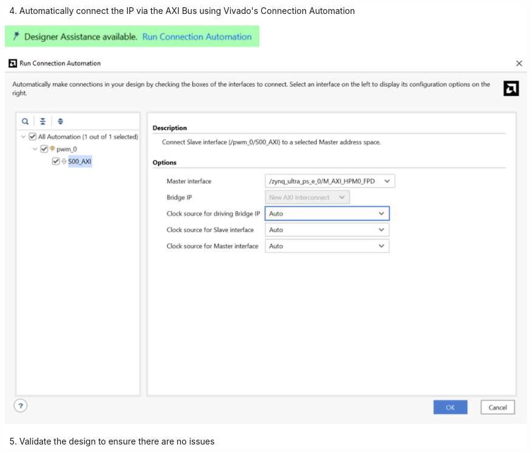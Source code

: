 4. Automatically connect the IP via the AXI Bus using Vivado's Connection Automation
<img src="Images/IP15.png"/>

5. Validate the design to ensure there are no issues